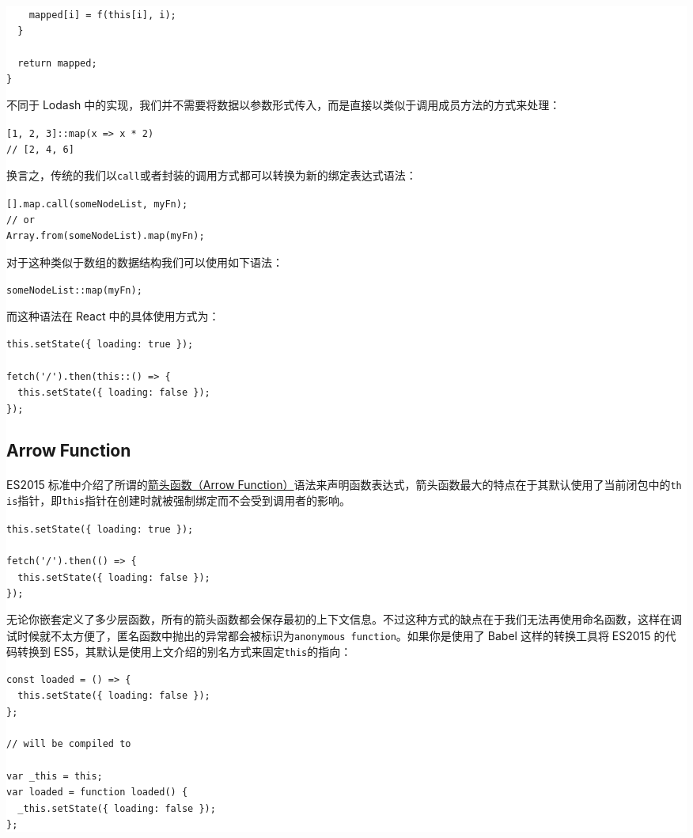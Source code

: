 ```
    mapped[i] = f(this[i], i);  
  }

  return mapped;
}
```
不同于 Lodash 中的实现，我们并不需要将数据以参数形式传入，而是直接以类似于调用成员方法的方式来处理：
```
[1, 2, 3]::map(x => x * 2)
// [2, 4, 6]
```
换言之，传统的我们以`call`或者封装的调用方式都可以转换为新的绑定表达式语法：
```
[].map.call(someNodeList, myFn);
// or
Array.from(someNodeList).map(myFn);
```
对于这种类似于数组的数据结构我们可以使用如下语法：
```
someNodeList::map(myFn);
```
而这种语法在 React 中的具体使用方式为：
```
this.setState({ loading: true });

fetch('/').then(this::() => {
  this.setState({ loading: false });
});
```

## Arrow Function

ES2015 标准中介绍了所谓的[箭头函数（Arrow Function）](https://developer.mozilla.org/en/docs/Web/JavaScript/Reference/Functions/Arrow_functions)语法来声明函数表达式，箭头函数最大的特点在于其默认使用了当前闭包中的`this`指针，即`this`指针在创建时就被强制绑定而不会受到调用者的影响。
```
this.setState({ loading: true });

fetch('/').then(() => {
  this.setState({ loading: false });
});
```
无论你嵌套定义了多少层函数，所有的箭头函数都会保存最初的上下文信息。不过这种方式的缺点在于我们无法再使用命名函数，这样在调试时候就不太方便了，匿名函数中抛出的异常都会被标识为`anonymous function`。如果你是使用了 Babel 这样的转换工具将 ES2015 的代码转换到 ES5，其默认是使用上文介绍的别名方式来固定`this`的指向：
```
const loaded = () => {
  this.setState({ loading: false });
};

// will be compiled to

var _this = this;
var loaded = function loaded() {
  _this.setState({ loading: false });
};
```